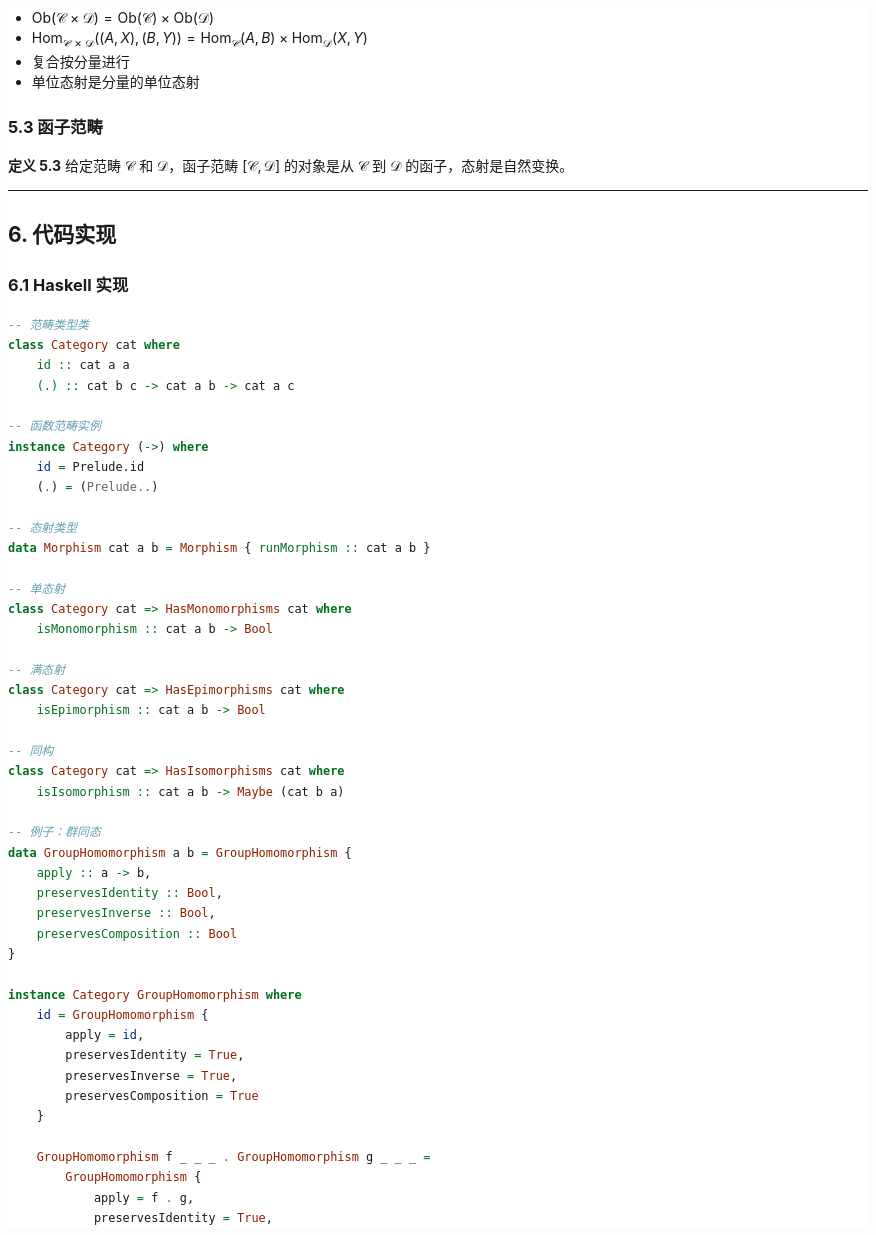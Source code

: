- $\text{Ob}(\mathcal{C} \times \mathcal{D}) = \text{Ob}(\mathcal{C}) \times \text{Ob}(\mathcal{D})$
- $\text{Hom}_{\mathcal{C} \times \mathcal{D}}((A, X), (B, Y)) = \text{Hom}_{\mathcal{C}}(A, B) \times \text{Hom}_{\mathcal{D}}(X, Y)$
- 复合按分量进行
- 单位态射是分量的单位态射

### 5.3 函子范畴

**定义 5.3** 给定范畴 $\mathcal{C}$ 和 $\mathcal{D}$，函子范畴 $[\mathcal{C}, \mathcal{D}]$ 的对象是从 $\mathcal{C}$ 到 $\mathcal{D}$ 的函子，态射是自然变换。

---

## 6. 代码实现

### 6.1 Haskell 实现

```haskell
-- 范畴类型类
class Category cat where
    id :: cat a a
    (.) :: cat b c -> cat a b -> cat a c

-- 函数范畴实例
instance Category (->) where
    id = Prelude.id
    (.) = (Prelude..)

-- 态射类型
data Morphism cat a b = Morphism { runMorphism :: cat a b }

-- 单态射
class Category cat => HasMonomorphisms cat where
    isMonomorphism :: cat a b -> Bool

-- 满态射
class Category cat => HasEpimorphisms cat where
    isEpimorphism :: cat a b -> Bool

-- 同构
class Category cat => HasIsomorphisms cat where
    isIsomorphism :: cat a b -> Maybe (cat b a)

-- 例子：群同态
data GroupHomomorphism a b = GroupHomomorphism {
    apply :: a -> b,
    preservesIdentity :: Bool,
    preservesInverse :: Bool,
    preservesComposition :: Bool
}

instance Category GroupHomomorphism where
    id = GroupHomomorphism {
        apply = id,
        preservesIdentity = True,
        preservesInverse = True,
        preservesComposition = True
    }
    
    GroupHomomorphism f _ _ _ . GroupHomomorphism g _ _ _ = 
        GroupHomomorphism {
            apply = f . g,
            preservesIdentity = True,
```